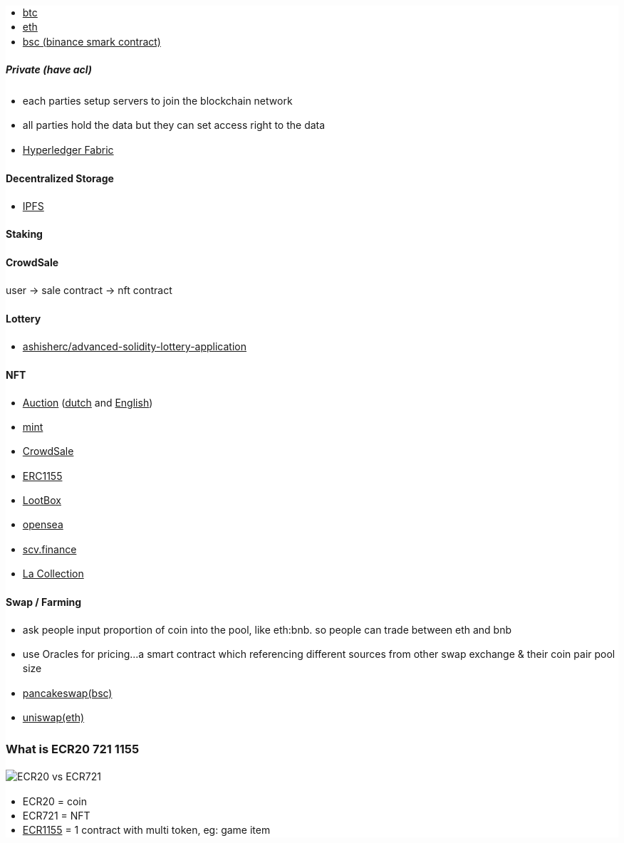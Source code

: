 * [btc](https://www.blockchain.com/explorer)
* [eth](https://etherscan.io/)
* [bsc (binance smark contract)](https://bscscan.com/)

##### Private (have acl)

* each parties setup servers to join the blockchain network
* all parties hold the data but they can set access right to the data

* [Hyperledger Fabric](https://www.hyperledger.org/use/fabric)

#### Decentralized Storage

* [IPFS](https://ipfs.io/)

#### Staking

#### CrowdSale

user -> sale contract -> nft contract

#### Lottery

* [ashisherc/advanced-solidity-lottery-application](https://github.com/ashisherc/advanced-solidity-lottery-application)

#### NFT

* [Auction](https://forum.openzeppelin.com/t/any-sample-of-auction-that-combines-with-erc721/6876) ([dutch](https://solidity-by-example.org/app/dutch-auction/) and [English](https://solidity-by-example.org/app/english-auction/))
* [mint](https://github.com/ProjectOpenSea/opensea-creatures)
* [CrowdSale](https://forum.openzeppelin.com/t/simple-erc20-crowdsale/4863)
* [ERC1155](https://docs.openzeppelin.com/contracts/3.x/erc1155)
* [LootBox](https://github.com/ProjectOpenSea/opensea-erc1155/tree/master/contracts)

* [opensea](https://opensea.io/)
* [scv.finance](https://scv.finance/market)
* [La Collection](https://lacollection.io/gallery)

#### Swap / Farming

* ask people input proportion of coin into the pool, like eth:bnb. so people can trade between eth and bnb
* use Oracles for pricing...a smart contract which referencing different sources from other swap exchange & their coin pair pool size

* [pancakeswap(bsc)](https://pancakeswap.finance/swap)
* [uniswap(eth)](https://info.uniswap.org/)

### What is ECR20 721 1155

![ECR20 vs ECR721](http://maikotrindade.github.io/public/img/nonfungibletable.png)

* ECR20 = coin
* ECR721 = NFT
* [ECR1155](https://blog.enjincoin.io/erc-1155-the-crypto-item-standard-ac9cf1c5a226) = 1 contract with multi token, eg: game item
